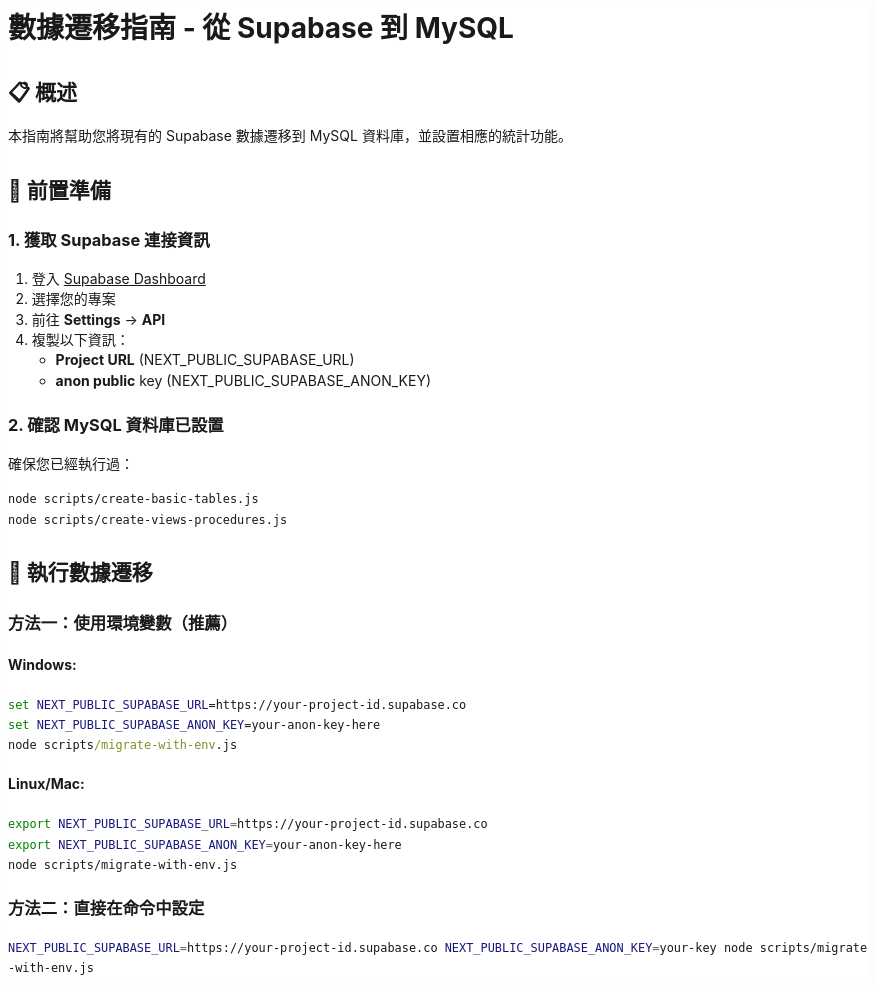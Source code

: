 # 數據遷移指南 - 從 Supabase 到 MySQL

## 📋 概述

本指南將幫助您將現有的 Supabase 數據遷移到 MySQL 資料庫，並設置相應的統計功能。

## 🔧 前置準備

### 1. 獲取 Supabase 連接資訊

1. 登入 [Supabase Dashboard](https://app.supabase.com)
2. 選擇您的專案
3. 前往 **Settings** → **API**
4. 複製以下資訊：
   - **Project URL** (NEXT_PUBLIC_SUPABASE_URL)
   - **anon public** key (NEXT_PUBLIC_SUPABASE_ANON_KEY)

### 2. 確認 MySQL 資料庫已設置

確保您已經執行過：
```bash
node scripts/create-basic-tables.js
node scripts/create-views-procedures.js
```

## 🚀 執行數據遷移

### 方法一：使用環境變數（推薦）

#### Windows:
```cmd
set NEXT_PUBLIC_SUPABASE_URL=https://your-project-id.supabase.co
set NEXT_PUBLIC_SUPABASE_ANON_KEY=your-anon-key-here
node scripts/migrate-with-env.js
```

#### Linux/Mac:
```bash
export NEXT_PUBLIC_SUPABASE_URL=https://your-project-id.supabase.co
export NEXT_PUBLIC_SUPABASE_ANON_KEY=your-anon-key-here
node scripts/migrate-with-env.js
```

### 方法二：直接在命令中設定

```bash
NEXT_PUBLIC_SUPABASE_URL=https://your-project-id.supabase.co NEXT_PUBLIC_SUPABASE_ANON_KEY=your-key node scripts/migrate-with-env.js
```
